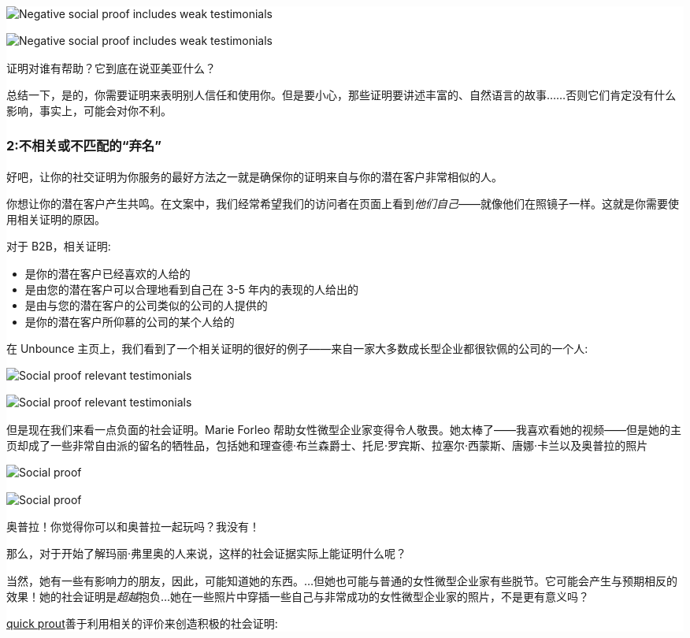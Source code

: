 <noscript><img class="aligncenter wp-image-16423 webpexpress-processed" src="../Images/4070c1ca89aaf1865490c7d2803c924d.png" alt="Negative social proof includes weak testimonials" srcset="https://unbounce.com/photos/Avaya.png 600w, https://unbounce.com/photos/Avaya-150x58.png 150w, https://unbounce.com/photos/Avaya-560x216.png 560w" sizes="(max-width: 540px) 100vw, 540px" data-original-src="https://unbounce.com/photos/Avaya.png"/></noscript>

![Negative social proof includes weak testimonials](../Images/4070c1ca89aaf1865490c7d2803c924d.png)</picture>

证明对谁有帮助？它到底在说亚美亚什么？

总结一下，是的，你需要证明来表明别人信任和使用你。但是要小心，那些证明要讲述丰富的、自然语言的故事……否则它们肯定没有什么影响，事实上，可能会对你不利。

### 2:不相关或不匹配的“弃名”

好吧，让你的社交证明为你服务的最好方法之一就是确保你的证明来自与你的潜在客户非常相似的人。

你想让你的潜在客户产生共鸣。在文案中，我们经常希望我们的访问者在页面上看到*他们自己*——就像他们在照镜子一样。这就是你需要使用相关证明的原因。

对于 B2B，相关证明:

*   是你的潜在客户已经喜欢的人给的
*   是由您的潜在客户可以合理地看到自己在 3-5 年内的表现的人给出的
*   是由与您的潜在客户的公司类似的公司的人提供的
*   是你的潜在客户所仰慕的公司的某个人给的

在 Unbounce 主页上，我们看到了一个相关证明的很好的例子——来自一家大多数成长型企业都很钦佩的公司的一个人:

<picture><source data-srcset="https://unbounce.com/wp-content/webp-express/webp-images/doc-root/photos/Unbounce.png.webp 575w, https://unbounce.com/wp-content/webp-express/webp-images/doc-root/photos/Unbounce-150x42.png.webp 150w, https://unbounce.com/wp-content/webp-express/webp-images/doc-root/photos/Unbounce-560x157.png.webp 560w" sizes="(max-width: 575px) 100vw, 575px" type="image/webp">

<noscript><img class="aligncenter size-full wp-image-16424 webpexpress-processed" src="../Images/fe2a95be8777874293c9844a12e18b9f.png" alt="Social proof relevant testimonials" srcset="https://unbounce.com/photos/Unbounce.png 575w, https://unbounce.com/photos/Unbounce-150x42.png 150w, https://unbounce.com/photos/Unbounce-560x157.png 560w" sizes="(max-width: 575px) 100vw, 575px" data-original-src="https://unbounce.com/photos/Unbounce.png"/></noscript>

![Social proof relevant testimonials](../Images/fe2a95be8777874293c9844a12e18b9f.png)</picture>

但是现在我们来看一点负面的社会证明。Marie Forleo 帮助女性微型企业家变得令人敬畏。她太棒了——我喜欢看她的视频——但是她的主页却成了一些非常自由派的留名的牺牲品，包括她和理查德·布兰森爵士、托尼·罗宾斯、拉塞尔·西蒙斯、唐娜·卡兰以及奥普拉的照片

<picture><source data-srcset="https://unbounce.com/wp-content/webp-express/webp-images/doc-root/photos/Marie.png.webp 545w, https://unbounce.com/wp-content/webp-express/webp-images/doc-root/photos/Marie-150x86.png.webp 150w, https://unbounce.com/wp-content/webp-express/webp-images/doc-root/photos/Marie-435x250.png.webp 435w" sizes="(max-width: 545px) 100vw, 545px" type="image/webp">

<noscript><img class="aligncenter size-full wp-image-16425 webpexpress-processed" src="../Images/37e6e37fa144c5a6bb819d69ba238157.png" alt="Social proof" srcset="https://unbounce.com/photos/Marie.png 545w, https://unbounce.com/photos/Marie-150x86.png 150w, https://unbounce.com/photos/Marie-435x250.png 435w" sizes="(max-width: 545px) 100vw, 545px" data-original-src="https://unbounce.com/photos/Marie.png"/></noscript>

![Social proof](../Images/37e6e37fa144c5a6bb819d69ba238157.png)</picture>

奥普拉！你觉得你可以和奥普拉一起玩吗？我没有！

那么，对于开始了解玛丽·弗里奥的人来说，这样的社会证据实际上能证明什么呢？

当然，她有一些有影响力的朋友，因此，可能知道她的东西。…但她也可能与普通的女性微型企业家有些脱节。它可能会产生与预期相反的效果！她的社会证明是*超越*抱负…她在一些照片中穿插一些自己与非常成功的女性微型企业家的照片，不是更有意义吗？

[quick prout](http://www.quicksprout.com/pro/)善于利用相关的评价来创造积极的社会证明:

<picture><source data-srcset="https://unbounce.com/wp-content/webp-express/webp-images/doc-root/photos/icanhaz.png.webp 575w, https://unbounce.com/wp-content/webp-express/webp-images/doc-root/photos/icanhaz-150x65.png.webp 150w, https://unbounce.com/wp-content/webp-express/webp-images/doc-root/photos/icanhaz-560x244.png.webp 560w" sizes="(max-width: 575px) 100vw, 575px" type="image/webp">
